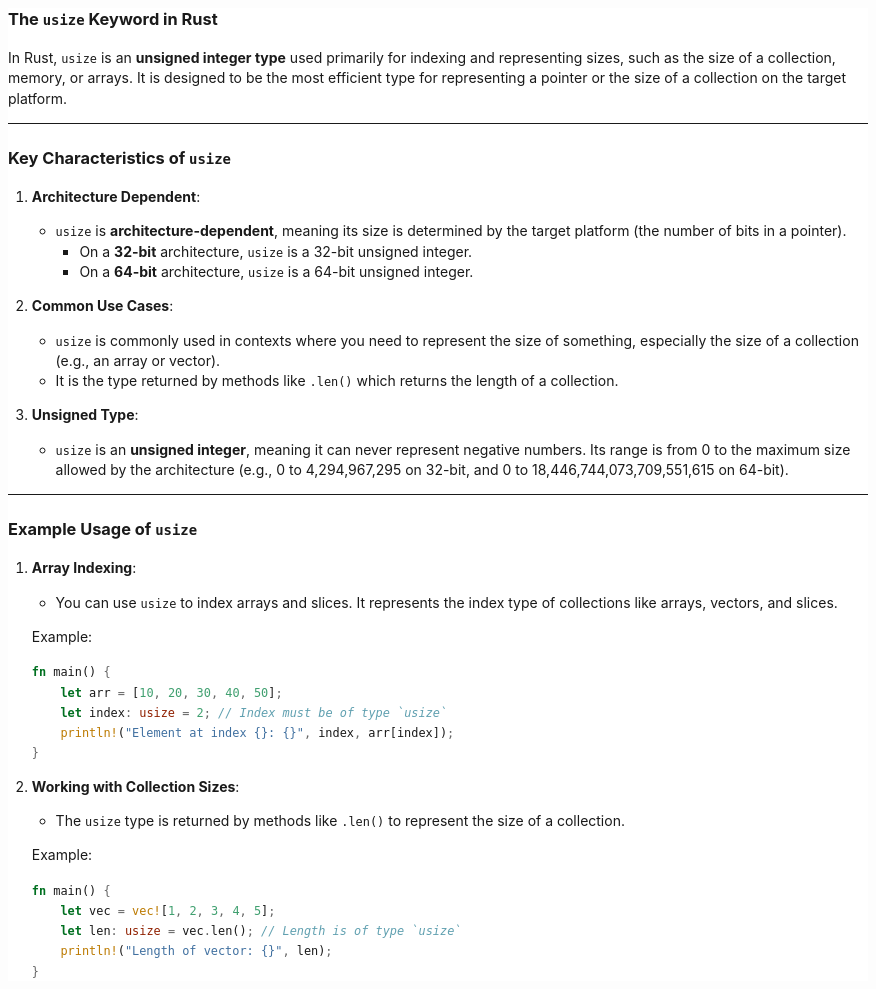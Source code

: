 ### **The `usize` Keyword in Rust**

In Rust, `usize` is an **unsigned integer type** used primarily for indexing and representing sizes, such as the size of a collection, memory, or arrays. It is designed to be the most efficient type for representing a pointer or the size of a collection on the target platform.

---

### **Key Characteristics of `usize`**

1. **Architecture Dependent**:
   - `usize` is **architecture-dependent**, meaning its size is determined by the target platform (the number of bits in a pointer).
     - On a **32-bit** architecture, `usize` is a 32-bit unsigned integer.
     - On a **64-bit** architecture, `usize` is a 64-bit unsigned integer.

2. **Common Use Cases**:
   - `usize` is commonly used in contexts where you need to represent the size of something, especially the size of a collection (e.g., an array or vector).
   - It is the type returned by methods like `.len()` which returns the length of a collection.

3. **Unsigned Type**:
   - `usize` is an **unsigned integer**, meaning it can never represent negative numbers. Its range is from 0 to the maximum size allowed by the architecture (e.g., 0 to 4,294,967,295 on 32-bit, and 0 to 18,446,744,073,709,551,615 on 64-bit).

---

### **Example Usage of `usize`**

1. **Array Indexing**:
   - You can use `usize` to index arrays and slices. It represents the index type of collections like arrays, vectors, and slices.

   Example:

   ```rust
   fn main() {
       let arr = [10, 20, 30, 40, 50];
       let index: usize = 2; // Index must be of type `usize`
       println!("Element at index {}: {}", index, arr[index]);
   }
   ```

2. **Working with Collection Sizes**:
   - The `usize` type is returned by methods like `.len()` to represent the size of a collection.

   Example:

   ```rust
   fn main() {
       let vec = vec![1, 2, 3, 4, 5];
       let len: usize = vec.len(); // Length is of type `usize`
       println!("Length of vector: {}", len);
   }
   ```

